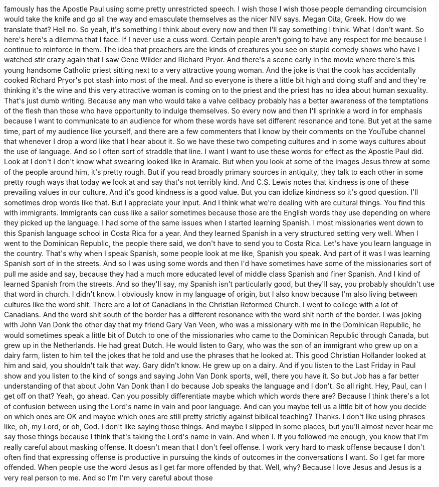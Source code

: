 famously has the Apostle Paul using some pretty unrestricted speech. I wish those I wish those people demanding circumcision would take the knife and go all the way and emasculate themselves as the nicer NIV says. Megan Oita, Greek. How do we translate that? Hell no. So yeah, it's something I think about every now and then I'll say something I think. What I don't want. So here's here's a dilemma that I face. If I never use a cuss word. Certain people aren't going to have any respect for me because I continue to reinforce in them. The idea that preachers are the kinds of creatures you see on stupid comedy shows who have I watched stir crazy again that I saw Gene Wilder and Richard Pryor. And there's a scene early in the movie where there's this young handsome Catholic priest sitting next to a very attractive young woman. And the joke is that the cook has accidentally cooked Richard Pryor's pot stash into most of the meal. And so everyone is there a little bit high and doing stuff and and they're thinking it's the wine and this very attractive woman is coming on to the priest and the priest has no idea about human sexuality. That's just dumb writing. Because any man who would take a valve celibacy probably has a better awareness of the temptations of the flesh than those who have opportunity to indulge themselves. So every now and then I'll sprinkle a word in for emphasis because I want to communicate to an audience for whom these words have set different resonance and tone. But yet at the same time, part of my audience like yourself, and there are a few commenters that I know by their comments on the YouTube channel that whenever I drop a word like that I hear about it. So we have these two competing cultures and in some ways cultures about the use of language. And so I often sort of straddle that line. I want I want to use these words for effect as the Apostle Paul did. Look at I don't I don't know what swearing looked like in Aramaic. But when you look at some of the images Jesus threw at some of the people around him, it's pretty rough. But if you read broadly primary sources in antiquity, they talk to each other in some pretty rough ways that today we look at and say that's not terribly kind. And C.S. Lewis notes that kindness is one of these prevailing values in our culture. And it's good kindness is a good value. But you can idolize kindness so it's good question. I'll sometimes drop words like that. But I appreciate your input. And I think what we're dealing with are cultural things. You find this with immigrants. Immigrants can cuss like a sailor sometimes because those are the English words they use depending on where they picked up the language. I had some of the same issues when I started learning Spanish. I most missionaries went down to this Spanish language school in Costa Rica for a year. And they learned Spanish in a very structured setting very well. When I went to the Dominican Republic, the people there said, we don't have to send you to Costa Rica. Let's have you learn language in the country. That's why when I speak Spanish, some people look at me like, Spanish you speak. And part of it was I was learning Spanish sort of in the streets. And so I was using some words and then I'd have sometimes have some of the missionaries sort of pull me aside and say, because they had a much more educated level of middle class Spanish and finer Spanish. And I kind of learned Spanish from the streets. And so they'll say, my Spanish isn't particularly good, but they'll say, you probably shouldn't use that word in church. I didn't know. I obviously know in my language of origin, but I also know because I'm also living between cultures like the word shit. There are a lot of Canadians in the Christian Reformed Church. I went to college with a lot of Canadians. And the word shit south of the border has a different resonance with the word shit north of the border. I was joking with John Van Donk the other day that my friend Gary Van Veen, who was a missionary with me in the Dominican Republic, he would sometimes speak a little bit of Dutch to one of the missionaries who came to the Dominican Republic through Canada, but grew up in the Netherlands. He had great Dutch. He would listen to Gary, who was the son of an immigrant who grew up on a dairy farm, listen to him tell the jokes that he told and use the phrases that he looked at. This good Christian Hollander looked at him and said, you shouldn't talk that way. Gary didn't know. He grew up on a dairy. And if you listen to the Last Friday in Paul show and you listen to the kind of songs and saying John Van Donk sports, well, there you have it. So but Job has a far better understanding of that about John Van Donk than I do because Job speaks the language and I don't. So all right. Hey, Paul, can I get off on that? Yeah, go ahead. Can you possibly differentiate maybe which which words there are? Because I think there's a lot of confusion between using the Lord's name in vain and poor language. And can you maybe tell us a little bit of how you decide on which ones are OK and maybe which ones are still pretty strictly against biblical teaching? Thanks. I don't like using phrases like, oh, my Lord, or oh, God. I don't like saying those things. And maybe I slipped in some places, but you'll almost never hear me say those things because I think that's taking the Lord's name in vain. And when I. If you followed me enough, you know that I'm really careful about masking offense. It doesn't mean that I don't feel offense. I work very hard to mask offense because I don't often find that expressing offense is productive in pursuing the kinds of outcomes in the conversations I want. So I get far more offended. When people use the word Jesus as I get far more offended by that. Well, why? Because I love Jesus and Jesus is a very real person to me. And so I'm I'm very careful about those